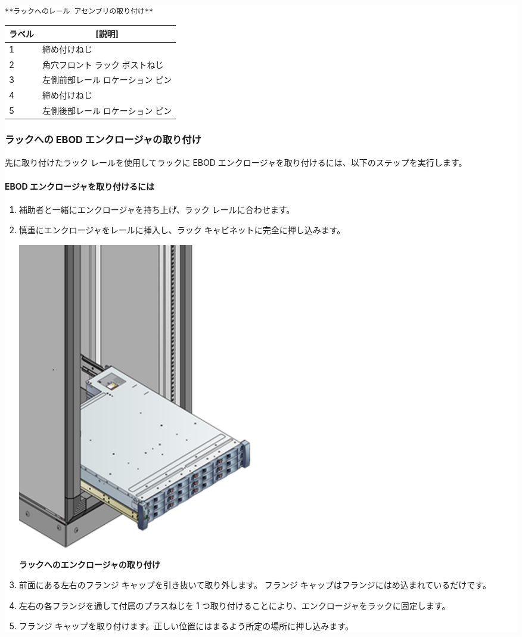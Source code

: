     **ラックへのレール アセンブリの取り付け**
   
   | ラベル | [説明] |
   | --- | --- |
   |   1 |締め付けねじ |
   |   2 |角穴フロント ラック ポストねじ |
   |   3 |左側前部レール ロケーション ピン |
   |   4 |締め付けねじ |
   |   5 |左側後部レール ロケーション ピン |

### <a name="mounting-the-ebod-enclosure-in-the-rack"></a>ラックへの EBOD エンクロージャの取り付け
先に取り付けたラック レールを使用してラックに EBOD エンクロージャを取り付けるには、以下のステップを実行します。

#### <a name="to-mount-the-ebod-enclosure"></a>EBOD エンクロージャを取り付けるには
1. 補助者と一緒にエンクロージャを持ち上げ、ラック レールに合わせます。
2. 慎重にエンクロージャをレールに挿入し、ラック キャビネットに完全に押し込みます。
   
    ![ラックへのデバイスの挿入](./media/storsimple-8600-hardware-installation/HCSInsertingDeviceintheRack.png)
   
    **ラックへのエンクロージャの取り付け**
3. 前面にある左右のフランジ キャップを引き抜いて取り外します。 フランジ キャップはフランジにはめ込まれているだけです。
4. 左右の各フランジを通して付属のプラスねじを 1 つ取り付けることにより、エンクロージャをラックに固定します。
5. フランジ キャップを取り付けます。正しい位置にはまるよう所定の場所に押し込みます。
   